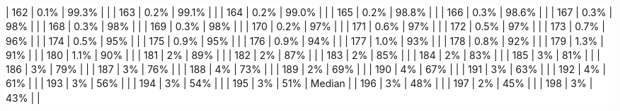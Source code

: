 | 162 | 0.1% | 99.3% |  |
| 163 | 0.2% | 99.1% |  |
| 164 | 0.2% | 99.0% |  |
| 165 | 0.2% | 98.8% |  |
| 166 | 0.3% | 98.6% |  |
| 167 | 0.3% | 98% |  |
| 168 | 0.3% | 98% |  |
| 169 | 0.3% | 98% |  |
| 170 | 0.2% | 97% |  |
| 171 | 0.6% | 97% |  |
| 172 | 0.5% | 97% |  |
| 173 | 0.7% | 96% |  |
| 174 | 0.5% | 95% |  |
| 175 | 0.9% | 95% |  |
| 176 | 0.9% | 94% |  |
| 177 | 1.0% | 93% |  |
| 178 | 0.8% | 92% |  |
| 179 | 1.3% | 91% |  |
| 180 | 1.1% | 90% |  |
| 181 | 2% | 89% |  |
| 182 | 2% | 87% |  |
| 183 | 2% | 85% |  |
| 184 | 2% | 83% |  |
| 185 | 3% | 81% |  |
| 186 | 3% | 79% |  |
| 187 | 3% | 76% |  |
| 188 | 4% | 73% |  |
| 189 | 2% | 69% |  |
| 190 | 4% | 67% |  |
| 191 | 3% | 63% |  |
| 192 | 4% | 61% |  |
| 193 | 3% | 56% |  |
| 194 | 3% | 54% |  |
| 195 | 3% | 51% | Median |
| 196 | 3% | 48% |  |
| 197 | 2% | 45% |  |
| 198 | 3% | 43% |  |